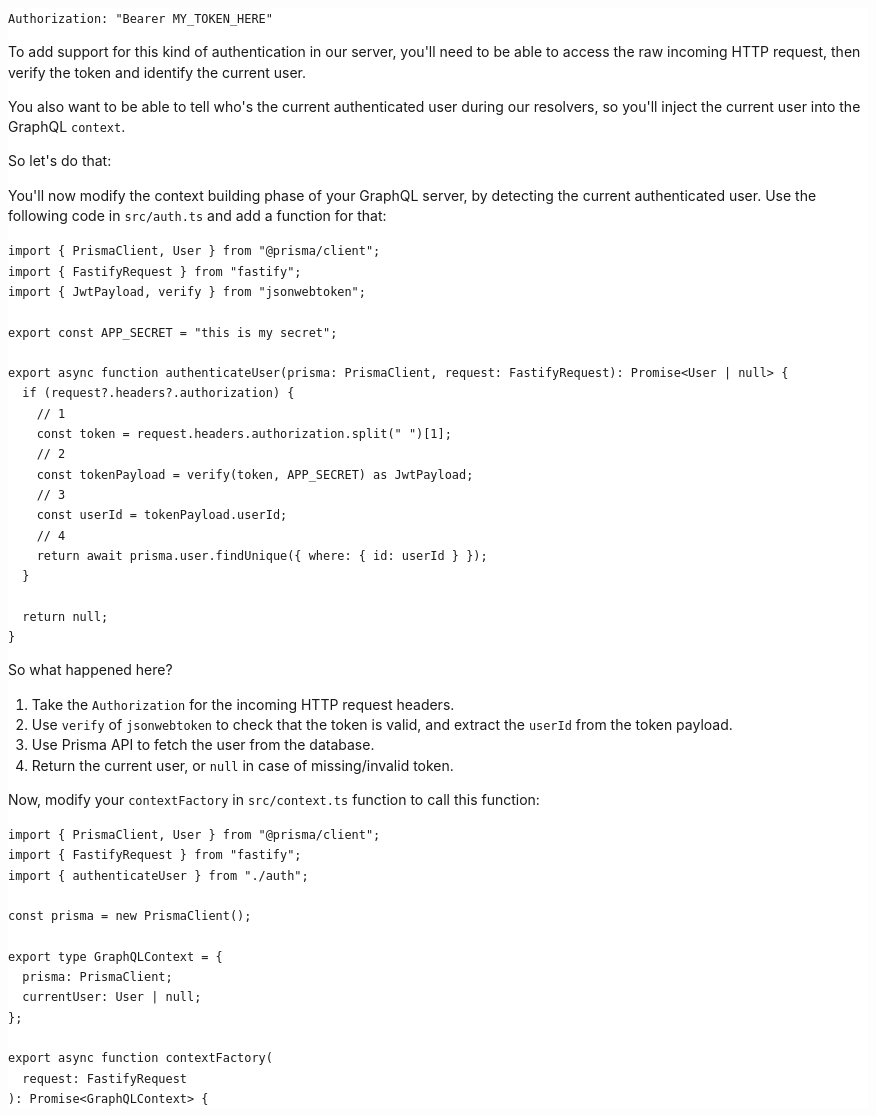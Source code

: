 ```
Authorization: "Bearer MY_TOKEN_HERE"
```

To add support for this kind of authentication in our server, you'll need to be able to access the raw incoming HTTP request, then verify the token and identify the current user.

You also want to be able to tell who's the current authenticated user during our resolvers, so you'll inject the current user into the GraphQL `context`.

So let's do that: 

<Instruction>

You'll now modify the context building phase of your GraphQL server, by detecting the current authenticated user. Use the following code in `src/auth.ts` and add a function for that:

```typescript{1,2,3,7-20}(path="hackernews-node-ts/src/auth.ts)
import { PrismaClient, User } from "@prisma/client";
import { FastifyRequest } from "fastify";
import { JwtPayload, verify } from "jsonwebtoken";

export const APP_SECRET = "this is my secret";

export async function authenticateUser(prisma: PrismaClient, request: FastifyRequest): Promise<User | null> {
  if (request?.headers?.authorization) {
    // 1
    const token = request.headers.authorization.split(" ")[1];
    // 2
    const tokenPayload = verify(token, APP_SECRET) as JwtPayload;
    // 3
    const userId = tokenPayload.userId;
    // 4
    return await prisma.user.findUnique({ where: { id: userId } });
  }

  return null;
}
```

</Instruction>

So what happened here?

1. Take the `Authorization` for the incoming HTTP request headers.
2. Use `verify` of `jsonwebtoken` to check that the token is valid, and extract the `userId` from the token payload. 
3. Use Prisma API to fetch the user from the database.
4. Return the current user, or `null` in case of missing/invalid token.

<Instruction>

Now, modify your `contextFactory` in `src/context.ts` function to call this function:

```typescript{1,2,3,9,12-19}(path="hackernews-node-ts/src/context.ts)
import { PrismaClient, User } from "@prisma/client";
import { FastifyRequest } from "fastify";
import { authenticateUser } from "./auth";

const prisma = new PrismaClient();

export type GraphQLContext = {
  prisma: PrismaClient;
  currentUser: User | null;
};

export async function contextFactory(
  request: FastifyRequest
): Promise<GraphQLContext> {
```
